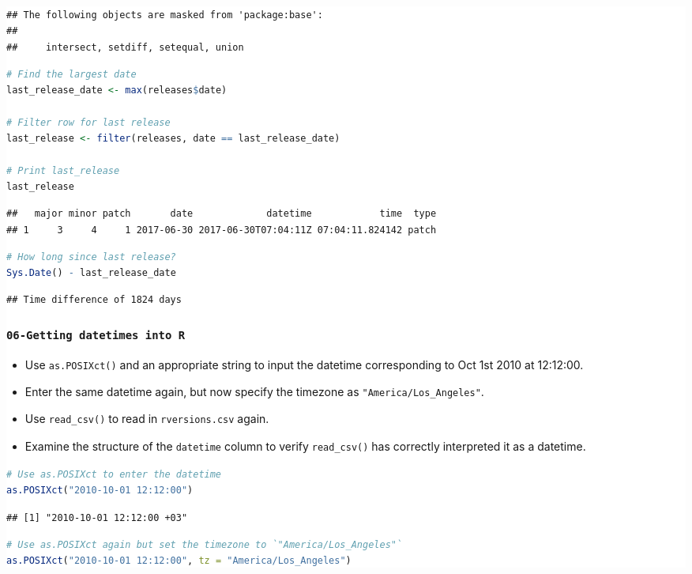     ## The following objects are masked from 'package:base':
    ## 
    ##     intersect, setdiff, setequal, union

``` r
# Find the largest date
last_release_date <- max(releases$date)

# Filter row for last release
last_release <- filter(releases, date == last_release_date)

# Print last_release
last_release
```

    ##   major minor patch       date             datetime            time  type
    ## 1     3     4     1 2017-06-30 2017-06-30T07:04:11Z 07:04:11.824142 patch

``` r
# How long since last release?
Sys.Date() - last_release_date
```

    ## Time difference of 1824 days

### **`06-Getting datetimes into R`**

-   Use `as.POSIXct()` and an appropriate string to input the datetime
    corresponding to Oct 1st 2010 at 12:12:00.

-   Enter the same datetime again, but now specify the timezone as
    `"America/Los_Angeles"`.

-   Use `read_csv()` to read in `rversions.csv` again.

-   Examine the structure of the `datetime` column to verify
    `read_csv()` has correctly interpreted it as a datetime.

``` r
# Use as.POSIXct to enter the datetime 
as.POSIXct("2010-10-01 12:12:00")
```

    ## [1] "2010-10-01 12:12:00 +03"

``` r
# Use as.POSIXct again but set the timezone to `"America/Los_Angeles"`
as.POSIXct("2010-10-01 12:12:00", tz = "America/Los_Angeles")
```
